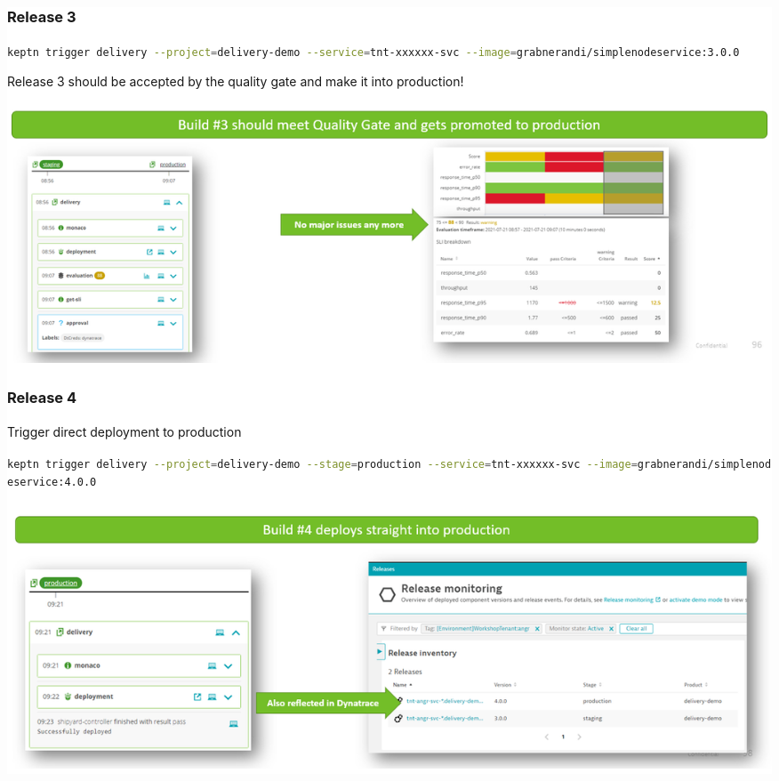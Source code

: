 
### Release 3

```bash
keptn trigger delivery --project=delivery-demo --service=tnt-xxxxxx-svc --image=grabnerandi/simplenodeservice:3.0.0
```

Release 3 should be accepted by the quality gate and make it into production!


![build_3.PNG](assets/bootcamp/cloud-automation-quality-gates/build_3.PNG)


### Release 4

Trigger direct deployment to production


```bash
keptn trigger delivery --project=delivery-demo --stage=production --service=tnt-xxxxxx-svc --image=grabnerandi/simplenodeservice:4.0.0

```


![build_4.PNG](assets/bootcamp/cloud-automation-quality-gates/build_4.PNG)
